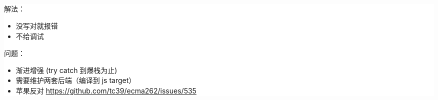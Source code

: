 解法：
- 没写对就报错
- 不给调试

问题：
- 渐进增强 (try catch 到爆栈为止)
- 需要维护两套后端（编译到 js target）
- 苹果反对 https://github.com/tc39/ecma262/issues/535